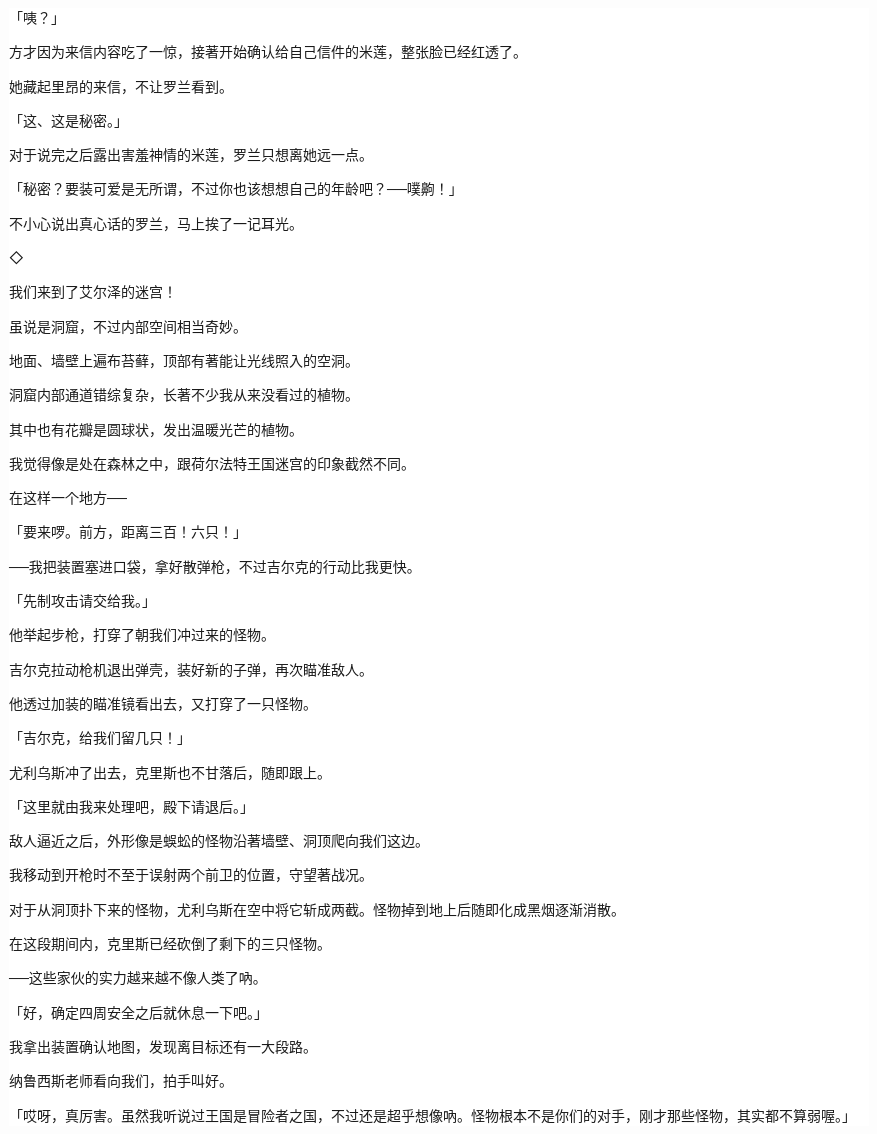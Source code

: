 「咦？」

方才因为来信内容吃了一惊，接著开始确认给自己信件的米莲，整张脸已经红透了。

她藏起里昂的来信，不让罗兰看到。

「这、这是秘密。」

对于说完之后露出害羞神情的米莲，罗兰只想离她远一点。

「秘密？要装可爱是无所谓，不过你也该想想自己的年龄吧？──噗齁！」

不小心说出真心话的罗兰，马上挨了一记耳光。

◇

我们来到了艾尔泽的迷宫！

虽说是洞窟，不过内部空间相当奇妙。

地面、墙壁上遍布苔藓，顶部有著能让光线照入的空洞。

洞窟内部通道错综复杂，长著不少我从来没看过的植物。

其中也有花瓣是圆球状，发出温暖光芒的植物。

我觉得像是处在森林之中，跟荷尔法特王国迷宫的印象截然不同。

在这样一个地方──

「要来啰。前方，距离三百！六只！」

──我把装置塞进口袋，拿好散弹枪，不过吉尔克的行动比我更快。

「先制攻击请交给我。」

他举起步枪，打穿了朝我们冲过来的怪物。

吉尔克拉动枪机退出弹壳，装好新的子弹，再次瞄准敌人。

他透过加装的瞄准镜看出去，又打穿了一只怪物。

「吉尔克，给我们留几只！」

尤利乌斯冲了出去，克里斯也不甘落后，随即跟上。

「这里就由我来处理吧，殿下请退后。」

敌人逼近之后，外形像是蜈蚣的怪物沿著墙壁、洞顶爬向我们这边。

我移动到开枪时不至于误射两个前卫的位置，守望著战况。

对于从洞顶扑下来的怪物，尤利乌斯在空中将它斩成两截。怪物掉到地上后随即化成黑烟逐渐消散。

在这段期间内，克里斯已经砍倒了剩下的三只怪物。

──这些家伙的实力越来越不像人类了吶。

「好，确定四周安全之后就休息一下吧。」

我拿出装置确认地图，发现离目标还有一大段路。

纳鲁西斯老师看向我们，拍手叫好。

「哎呀，真厉害。虽然我听说过王国是冒险者之国，不过还是超乎想像吶。怪物根本不是你们的对手，刚才那些怪物，其实都不算弱喔。」
